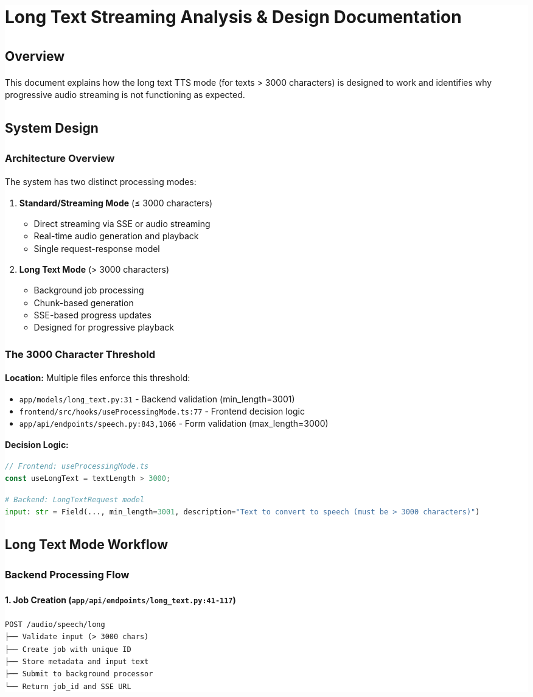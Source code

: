 # Long Text Streaming Analysis & Design Documentation

## Overview

This document explains how the long text TTS mode (for texts > 3000 characters) is designed to work and identifies why progressive audio streaming is not functioning as expected.

## System Design

### Architecture Overview

The system has two distinct processing modes:

1. **Standard/Streaming Mode** (≤ 3000 characters)
   - Direct streaming via SSE or audio streaming
   - Real-time audio generation and playback
   - Single request-response model

2. **Long Text Mode** (> 3000 characters)
   - Background job processing
   - Chunk-based generation
   - SSE-based progress updates
   - Designed for progressive playback

### The 3000 Character Threshold

**Location:** Multiple files enforce this threshold:
- `app/models/long_text.py:31` - Backend validation (min_length=3001)
- `frontend/src/hooks/useProcessingMode.ts:77` - Frontend decision logic
- `app/api/endpoints/speech.py:843,1066` - Form validation (max_length=3000)

**Decision Logic:**
```typescript
// Frontend: useProcessingMode.ts
const useLongText = textLength > 3000;
```

```python
# Backend: LongTextRequest model
input: str = Field(..., min_length=3001, description="Text to convert to speech (must be > 3000 characters)")
```

## Long Text Mode Workflow

### Backend Processing Flow

#### 1. Job Creation (`app/api/endpoints/long_text.py:41-117`)
```
POST /audio/speech/long
├── Validate input (> 3000 chars)
├── Create job with unique ID
├── Store metadata and input text
├── Submit to background processor
└── Return job_id and SSE URL
```
